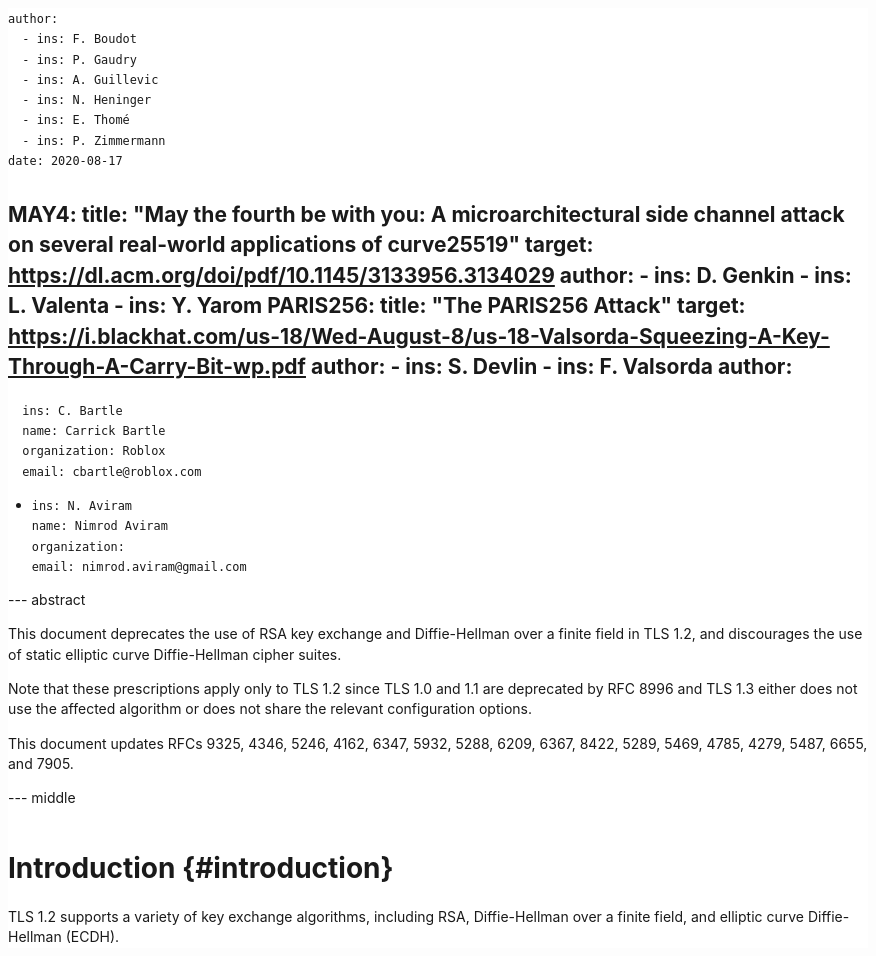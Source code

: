     author:
      - ins: F. Boudot
      - ins: P. Gaudry
      - ins: A. Guillevic
      - ins: N. Heninger
      - ins: E. Thomé
      - ins: P. Zimmermann
    date: 2020-08-17
  MAY4:
    title: "May the fourth be with you: A microarchitectural side channel attack on several real-world applications of curve25519"
    target: https://dl.acm.org/doi/pdf/10.1145/3133956.3134029
    author:
      - ins: D. Genkin
      - ins: L. Valenta
      - ins: Y. Yarom
  PARIS256:
    title: "The PARIS256 Attack"
    target: https://i.blackhat.com/us-18/Wed-August-8/us-18-Valsorda-Squeezing-A-Key-Through-A-Carry-Bit-wp.pdf
    author:
      - ins: S. Devlin
      - ins: F. Valsorda
author:
-
      ins: C. Bartle
      name: Carrick Bartle
      organization: Roblox
      email: cbartle@roblox.com
-
      ins: N. Aviram
      name: Nimrod Aviram
      organization:
      email: nimrod.aviram@gmail.com

--- abstract

This document deprecates the use of RSA key exchange and Diffie-Hellman over a finite field in TLS 1.2, and discourages the use of static elliptic curve Diffie-Hellman cipher suites.

Note that these prescriptions apply only to TLS 1.2 since TLS 1.0 and 1.1 are
deprecated by RFC 8996 and TLS 1.3 either does not use the affected
algorithm or does not share the relevant configuration options.

This document updates RFCs 9325, 4346, 5246, 4162, 6347, 5932, 5288, 6209, 6367, 8422, 5289, 5469, 4785, 4279, 5487, 6655, and 7905.

--- middle

# Introduction {#introduction}

TLS 1.2 supports a variety of key exchange algorithms, including RSA, Diffie-Hellman
over a finite field, and elliptic curve Diffie-Hellman (ECDH).
